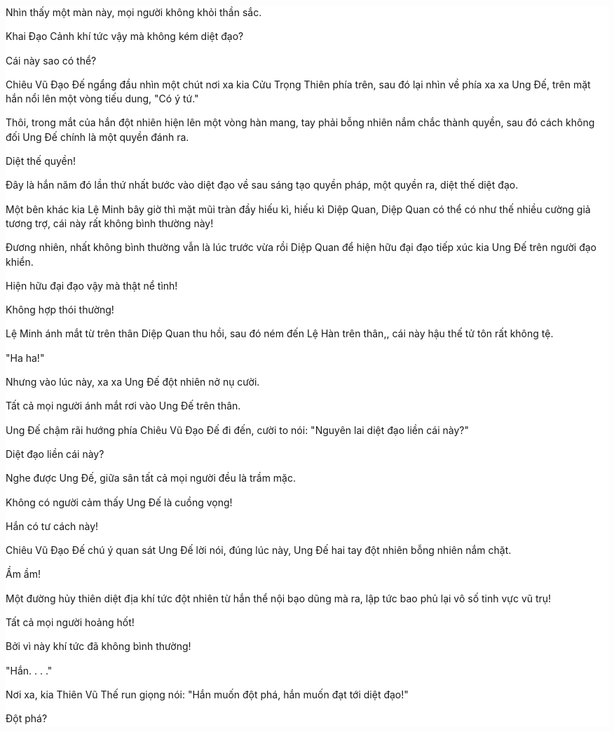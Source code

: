 Nhìn thấy một màn này, mọi người không khỏi thần sắc.

Khai Đạo Cảnh khí tức vậy mà không kém diệt đạo?

Cái này sao có thể?

Chiêu Vũ Đạo Đế ngẩng đầu nhìn một chút nơi xa kia Cửu Trọng Thiên phía trên, sau đó lại nhìn về phía xa xa Ung Đế, trên mặt hắn nổi lên một vòng tiếu dung, "Có ý tứ."

Thôi, trong mắt của hắn đột nhiên hiện lên một vòng hàn mang, tay phải bỗng nhiên nắm chắc thành quyền, sau đó cách không đối Ung Đế chính là một quyền đánh ra.

Diệt thế quyền!

Đây là hắn năm đó lần thứ nhất bước vào diệt đạo về sau sáng tạo quyền pháp, một quyền ra, diệt thế diệt đạo.

Một bên khác kia Lệ Minh bây giờ thì mặt mũi tràn đầy hiếu kì, hiếu kì Diệp Quan, Diệp Quan có thể có như thế nhiều cường giả tương trợ, cái này rất không bình thường này!

Đương nhiên, nhất không bình thường vẫn là lúc trước vừa rồi Diệp Quan để hiện hữu đại đạo tiếp xúc kia Ung Đế trên người đạo khiển.

Hiện hữu đại đạo vậy mà thật nể tình!

Không hợp thói thường!

Lệ Minh ánh mắt từ trên thân Diệp Quan thu hồi, sau đó ném đến Lệ Hàn trên thân,, cái này hậu thế tử tôn rất không tệ.

"Ha ha!"

Nhưng vào lúc này, xa xa Ung Đế đột nhiên nở nụ cười.

Tất cả mọi người ánh mắt rơi vào Ung Đế trên thân.

Ung Đế chậm rãi hướng phía Chiêu Vũ Đạo Đế đi đến, cười to nói: "Nguyên lai diệt đạo liền cái này?"

Diệt đạo liền cái này?

Nghe được Ung Đế, giữa sân tất cả mọi người đều là trầm mặc.

Không có người cảm thấy Ung Đế là cuồng vọng!

Hắn có tư cách này!

Chiêu Vũ Đạo Đế chú ý quan sát Ung Đế lời nói, đúng lúc này, Ung Đế hai tay đột nhiên bỗng nhiên nắm chặt.

Ầm ầm!

Một đường hủy thiên diệt địa khí tức đột nhiên từ hắn thể nội bạo dũng mà ra, lập tức bao phủ lại vô số tinh vực vũ trụ!

Tất cả mọi người hoảng hốt!

Bởi vì này khí tức đã không bình thường!

"Hắn. . . ."

Nơi xa, kia Thiên Vũ Thế run giọng nói: "Hắn muốn đột phá, hắn muốn đạt tới diệt đạo!"

Đột phá?
